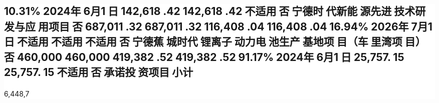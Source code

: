 10.31%
2024年
6月1
日
142,618
.42
142,618
.42
不适用
否
宁德时
代新能
源先进
技术研
发与应
用项目
否
687,011
.32
687,011
.32
116,408
.04
116,408
.04
16.94%
2026年
7月1
日
不适用
不适用
不适用
否
宁德蕉
城时代
锂离子
动力电
池生产
基地项
目（车
里湾项
目）
否
460,000
460,000
419,382
.52
419,382
.52
91.17%
2024年
6月1
日
25,757.
15
25,757.
15
不适用
否
承诺投
资项目
小计
--
6,448,7